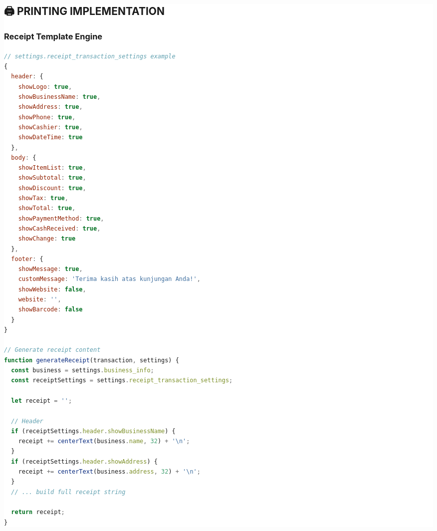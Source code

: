 
## 🖨️ PRINTING IMPLEMENTATION

### Receipt Template Engine
```javascript
// settings.receipt_transaction_settings example
{
  header: {
    showLogo: true,
    showBusinessName: true,
    showAddress: true,
    showPhone: true,
    showCashier: true,
    showDateTime: true
  },
  body: {
    showItemList: true,
    showSubtotal: true,
    showDiscount: true,
    showTax: true,
    showTotal: true,
    showPaymentMethod: true,
    showCashReceived: true,
    showChange: true
  },
  footer: {
    showMessage: true,
    customMessage: 'Terima kasih atas kunjungan Anda!',
    showWebsite: false,
    website: '',
    showBarcode: false
  }
}

// Generate receipt content
function generateReceipt(transaction, settings) {
  const business = settings.business_info;
  const receiptSettings = settings.receipt_transaction_settings;
  
  let receipt = '';
  
  // Header
  if (receiptSettings.header.showBusinessName) {
    receipt += centerText(business.name, 32) + '\n';
  }
  if (receiptSettings.header.showAddress) {
    receipt += centerText(business.address, 32) + '\n';
  }
  // ... build full receipt string
  
  return receipt;
}
```
